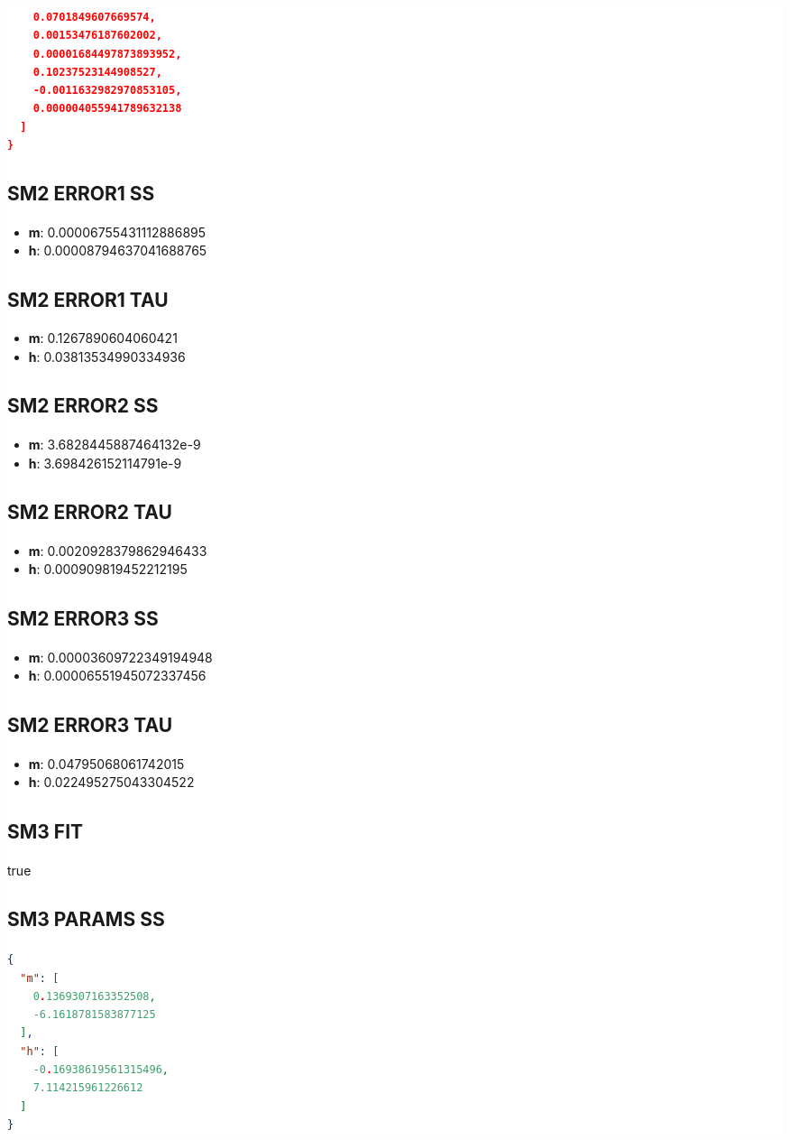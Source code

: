 ```json
    0.0701849607669574,
    0.00153476187602002,
    0.00001684497873893952,
    0.10237523144908527,
    -0.0011632982970853105,
    0.000004055941789632138
  ]
}
```

## SM2 ERROR1 SS

- **m**: 0.00006755431112886895
- **h**: 0.00008794637041688765

## SM2 ERROR1 TAU

- **m**: 0.1267890604060421
- **h**: 0.03813534990334936

## SM2 ERROR2 SS

- **m**: 3.6828445887464132e-9
- **h**: 3.698426152114791e-9

## SM2 ERROR2 TAU

- **m**: 0.0020928379862946433
- **h**: 0.000909819452212195

## SM2 ERROR3 SS

- **m**: 0.00003609722349194948
- **h**: 0.00006551945072337456

## SM2 ERROR3 TAU

- **m**: 0.04795068061742015
- **h**: 0.022495275043304522

## SM3 FIT

true

## SM3 PARAMS SS

```json
{
  "m": [
    0.1369307163352508,
    -6.1618781583877125
  ],
  "h": [
    -0.16938619561315496,
    7.114215961226612
  ]
}
```
